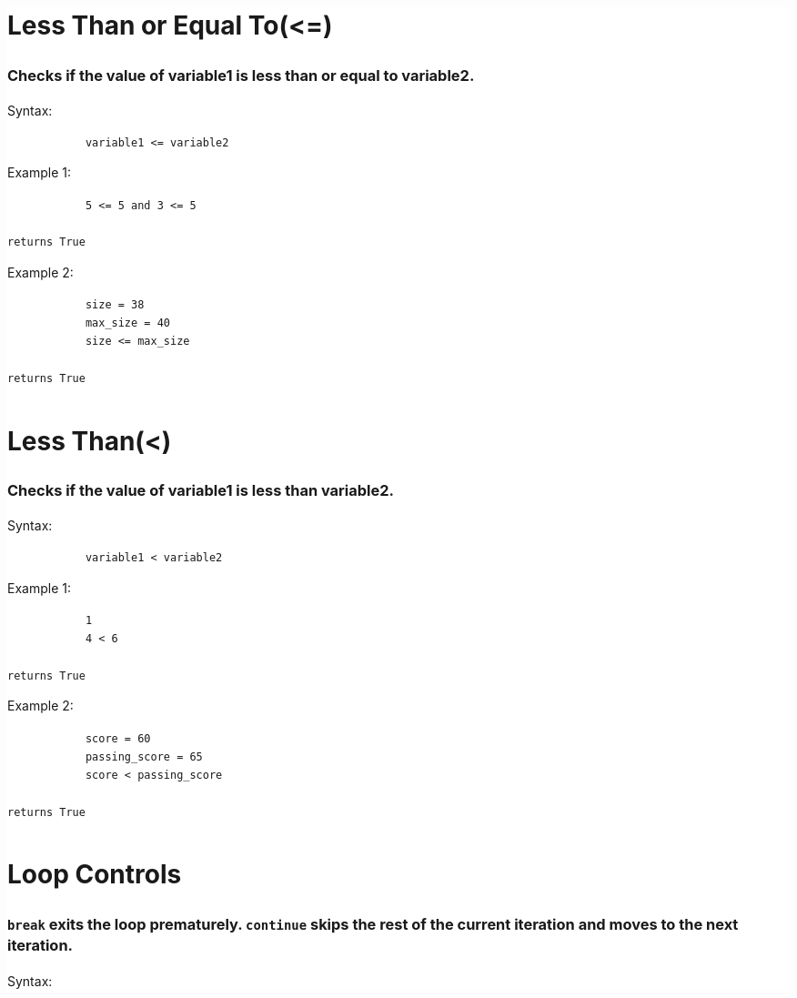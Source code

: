 # Less Than or Equal To(<=)	

### Checks if the value of variable1 is less than or equal to variable2.	

Syntax:

                variable1 <= variable2 			 

Example 1:

                5 <= 5 and 3 <= 5 

    returns True

Example 2:

                size = 38 
                max_size = 40 
                size <= max_size 

    returns True

# Less Than(<)	

### Checks if the value of variable1 is less than variable2.	

Syntax:

                variable1 < variable2 

Example 1:

                1
                4 < 6 

    returns True

Example 2:

                score = 60 
                passing_score = 65 
                score < passing_score 

    returns True

# Loop Controls	

### `break` exits the loop prematurely. `continue` skips the rest of the current iteration and moves to the next iteration.	

Syntax:
